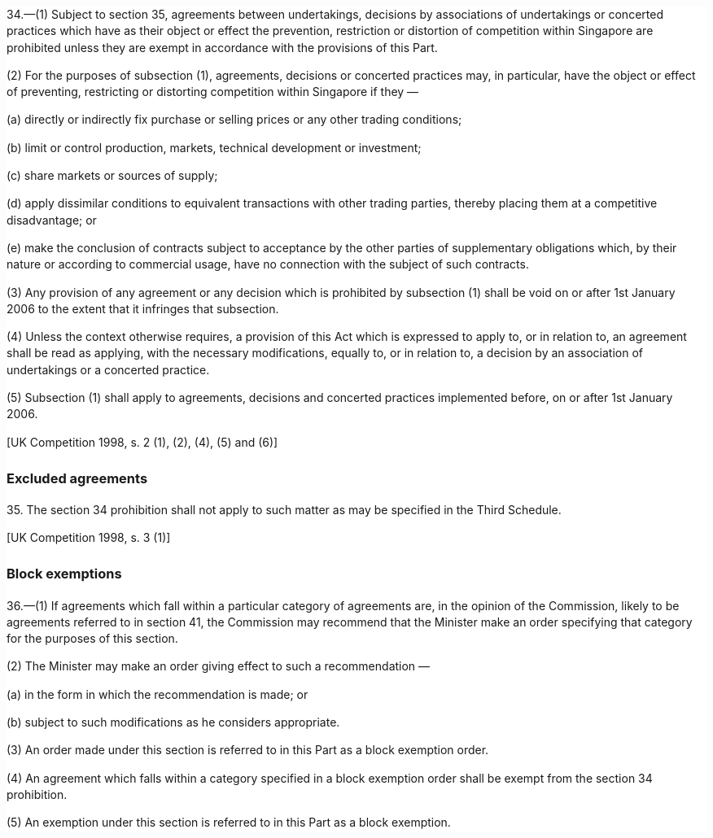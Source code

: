 34\.—(1) Subject to section 35, agreements between undertakings, decisions by associations of undertakings or concerted practices which have as their object or effect the prevention, restriction or distortion of competition within Singapore are prohibited unless they are exempt in accordance with the provisions of this Part.

(2) For the purposes of subsection (1), agreements, decisions or concerted practices may, in particular, have the object or effect of preventing, restricting or distorting competition within Singapore if they —

(a) directly or indirectly fix purchase or selling prices or any other trading conditions;

(b) limit or control production, markets, technical development or investment;

(c) share markets or sources of supply;

(d) apply dissimilar conditions to equivalent transactions with other trading parties, thereby placing them at a competitive disadvantage; or

(e) make the conclusion of contracts subject to acceptance by the other parties of supplementary obligations which, by their nature or according to commercial usage, have no connection with the subject of such contracts.

(3) Any provision of any agreement or any decision which is prohibited by subsection (1) shall be void on or after 1st January 2006 to the extent that it infringes that subsection.

(4) Unless the context otherwise requires, a provision of this Act which is expressed to apply to, or in relation to, an agreement shall be read as applying, with the necessary modifications, equally to, or in relation to, a decision by an association of undertakings or a concerted practice.

(5) Subsection (1) shall apply to agreements, decisions and concerted practices implemented before, on or after 1st January 2006.

[UK Competition 1998, s. 2 (1), (2), (4), (5) and (6)]

### Excluded agreements

35\. The section 34 prohibition shall not apply to such matter as may be specified in the Third Schedule.

[UK Competition 1998, s. 3 (1)]

### Block exemptions

36\.—(1) If agreements which fall within a particular category of agreements are, in the opinion of the Commission, likely to be agreements referred to in section 41, the Commission may recommend that the Minister make an order specifying that category for the purposes of this section.

(2) The Minister may make an order giving effect to such a recommendation —

(a) in the form in which the recommendation is made; or

(b) subject to such modifications as he considers appropriate.

(3) An order made under this section is referred to in this Part as a block exemption order.

(4) An agreement which falls within a category specified in a block exemption order shall be exempt from the section 34 prohibition.

(5) An exemption under this section is referred to in this Part as a block exemption.

